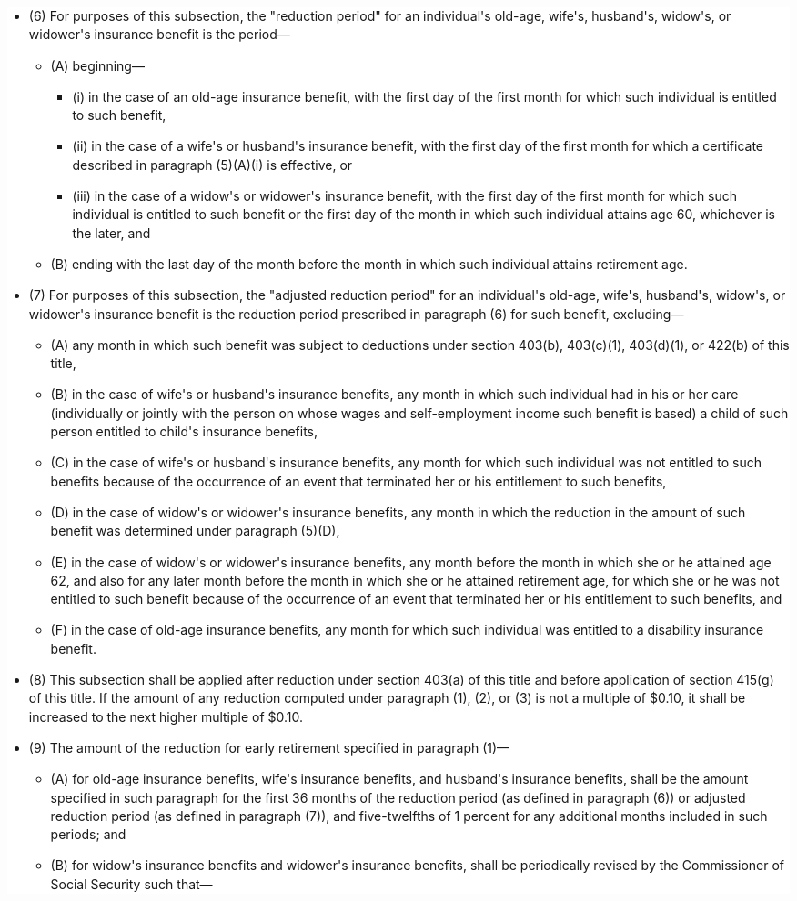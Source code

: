 * (6) For purposes of this subsection, the "reduction period" for an individual's old-age, wife's, husband's, widow's, or widower's insurance benefit is the period—

  * (A) beginning—

    * (i) in the case of an old-age insurance benefit, with the first day of the first month for which such individual is entitled to such benefit,

    * (ii) in the case of a wife's or husband's insurance benefit, with the first day of the first month for which a certificate described in paragraph (5)(A)(i) is effective, or

    * (iii) in the case of a widow's or widower's insurance benefit, with the first day of the first month for which such individual is entitled to such benefit or the first day of the month in which such individual attains age 60, whichever is the later, and


  * (B) ending with the last day of the month before the month in which such individual attains retirement age.


* (7) For purposes of this subsection, the "adjusted reduction period" for an individual's old-age, wife's, husband's, widow's, or widower's insurance benefit is the reduction period prescribed in paragraph (6) for such benefit, excluding—

  * (A) any month in which such benefit was subject to deductions under section 403(b), 403(c)(1), 403(d)(1), or 422(b) of this title,

  * (B) in the case of wife's or husband's insurance benefits, any month in which such individual had in his or her care (individually or jointly with the person on whose wages and self-employment income such benefit is based) a child of such person entitled to child's insurance benefits,

  * (C) in the case of wife's or husband's insurance benefits, any month for which such individual was not entitled to such benefits because of the occurrence of an event that terminated her or his entitlement to such benefits,

  * (D) in the case of widow's or widower's insurance benefits, any month in which the reduction in the amount of such benefit was determined under paragraph (5)(D),

  * (E) in the case of widow's or widower's insurance benefits, any month before the month in which she or he attained age 62, and also for any later month before the month in which she or he attained retirement age, for which she or he was not entitled to such benefit because of the occurrence of an event that terminated her or his entitlement to such benefits, and

  * (F) in the case of old-age insurance benefits, any month for which such individual was entitled to a disability insurance benefit.


* (8) This subsection shall be applied after reduction under section 403(a) of this title and before application of section 415(g) of this title. If the amount of any reduction computed under paragraph (1), (2), or (3) is not a multiple of $0.10, it shall be increased to the next higher multiple of $0.10.

* (9) The amount of the reduction for early retirement specified in paragraph (1)—

  * (A) for old-age insurance benefits, wife's insurance benefits, and husband's insurance benefits, shall be the amount specified in such paragraph for the first 36 months of the reduction period (as defined in paragraph (6)) or adjusted reduction period (as defined in paragraph (7)), and five-twelfths of 1 percent for any additional months included in such periods; and

  * (B) for widow's insurance benefits and widower's insurance benefits, shall be periodically revised by the Commissioner of Social Security such that—
